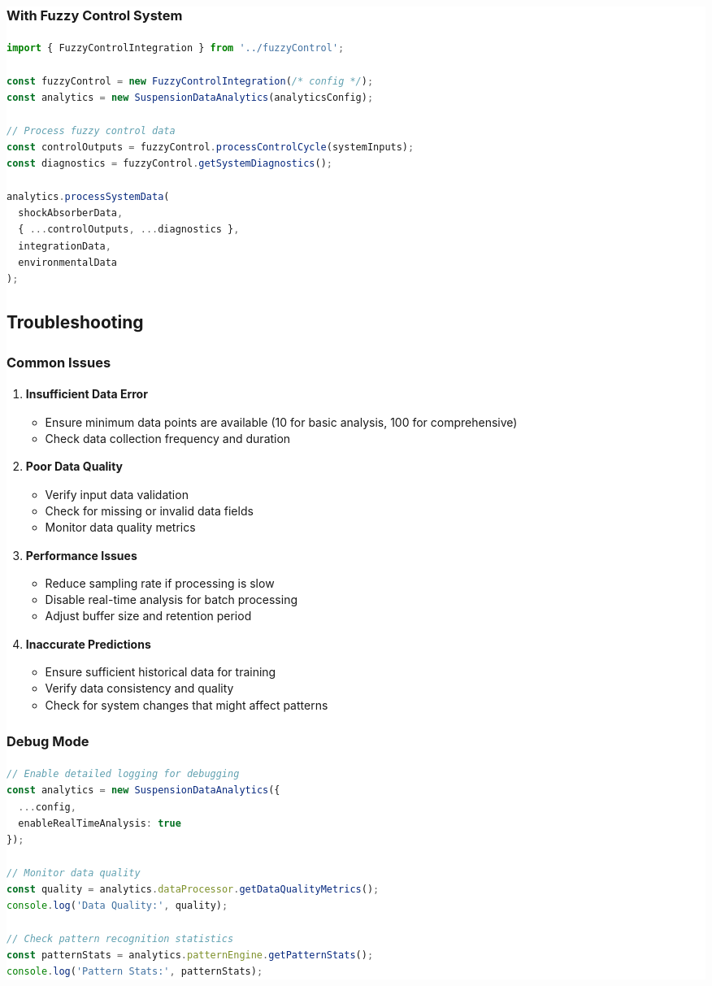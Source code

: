 ### With Fuzzy Control System

```typescript
import { FuzzyControlIntegration } from '../fuzzyControl';

const fuzzyControl = new FuzzyControlIntegration(/* config */);
const analytics = new SuspensionDataAnalytics(analyticsConfig);

// Process fuzzy control data
const controlOutputs = fuzzyControl.processControlCycle(systemInputs);
const diagnostics = fuzzyControl.getSystemDiagnostics();

analytics.processSystemData(
  shockAbsorberData,
  { ...controlOutputs, ...diagnostics },
  integrationData,
  environmentalData
);
```

## Troubleshooting

### Common Issues

1. **Insufficient Data Error**
   - Ensure minimum data points are available (10 for basic analysis, 100 for comprehensive)
   - Check data collection frequency and duration

2. **Poor Data Quality**
   - Verify input data validation
   - Check for missing or invalid data fields
   - Monitor data quality metrics

3. **Performance Issues**
   - Reduce sampling rate if processing is slow
   - Disable real-time analysis for batch processing
   - Adjust buffer size and retention period

4. **Inaccurate Predictions**
   - Ensure sufficient historical data for training
   - Verify data consistency and quality
   - Check for system changes that might affect patterns

### Debug Mode

```typescript
// Enable detailed logging for debugging
const analytics = new SuspensionDataAnalytics({
  ...config,
  enableRealTimeAnalysis: true
});

// Monitor data quality
const quality = analytics.dataProcessor.getDataQualityMetrics();
console.log('Data Quality:', quality);

// Check pattern recognition statistics
const patternStats = analytics.patternEngine.getPatternStats();
console.log('Pattern Stats:', patternStats);
```
